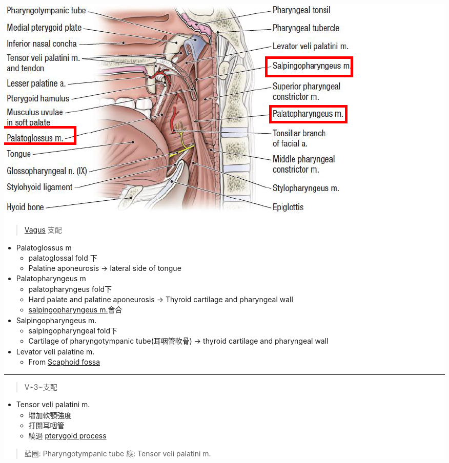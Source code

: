 ![](paste_src/2022-11-23-23-14-25.png)
>[Vagus](#cn-x) 支配

- Palatoglossus m
   - palatoglossal fold 下
   - Palatine aponeurosis $\rightarrow$ lateral side of tongue
- Palatopharyngeus m
  - palatopharyngeus fold下
  - Hard palate and palatine aponeurosis $\rightarrow$ Thyroid cartilage and pharyngeal wall
  - [salpingopharyngeus m.](#structure)會合
- Salpingopharyngeus m.
   - salpingopharyngeal fold下
   - Cartilage of pharyngotympanic tube(耳咽管軟骨) $\rightarrow$ thyroid cartilage and pharyngeal wall
- Levator veli palatine m.
  - From [Scaphoid fossa](#sphenoid-bone)

---

>V~3~支配

- Tensor veli palatini m.
  - 增加軟顎強度
  - 打開耳咽管
  - 繞過 [pterygoid process](#sphenoid-bone)

> 藍圈: Pharyngotympanic tube
> 綠: Tensor veli palatini m.